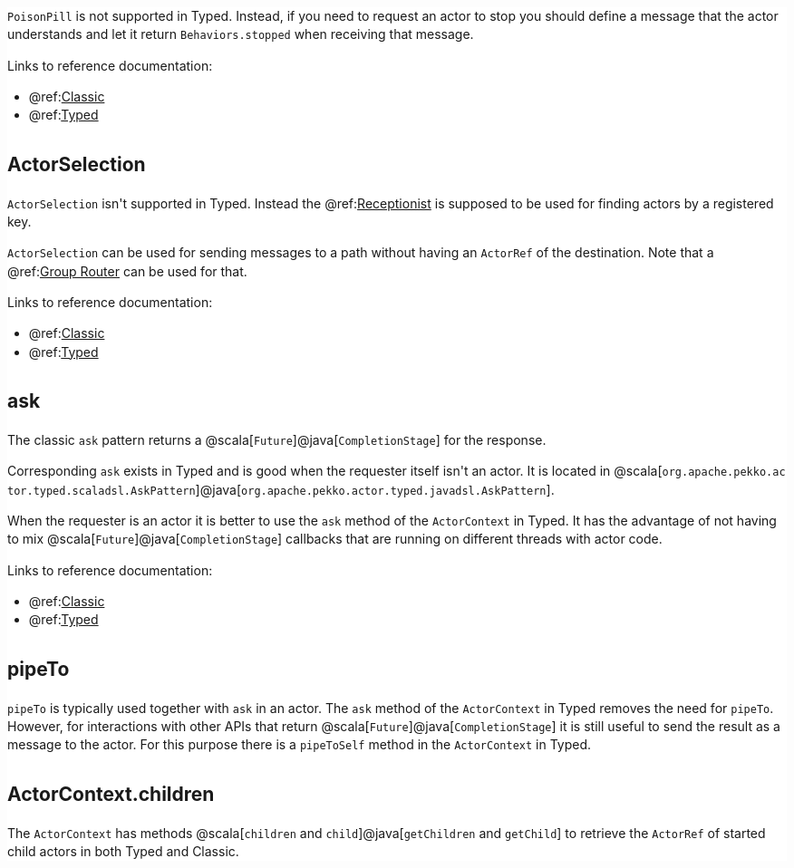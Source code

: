 `PoisonPill` is not supported in Typed. Instead, if you need to request an actor to stop you should
define a message that the actor understands and let it return `Behaviors.stopped` when receiving that message.

Links to reference documentation:

* @ref:[Classic](../actors.md#stopping-actors)
* @ref:[Typed](actor-lifecycle.md#stopping-actors)

## ActorSelection

`ActorSelection` isn't supported in Typed. Instead the @ref:[Receptionist](actor-discovery.md) is supposed to
be used for finding actors by a registered key.

`ActorSelection` can be used for sending messages to a path without having an `ActorRef` of the destination.
Note that a @ref:[Group Router](routers.md#group-router) can be used for that.

Links to reference documentation:

* @ref:[Classic](../actors.md#actorselection)
* @ref:[Typed](actor-discovery.md)

## ask

The classic `ask` pattern returns a @scala[`Future`]@java[`CompletionStage`] for the response.

Corresponding `ask` exists in Typed and is good when the requester itself isn't an actor.
It is located in @scala[`org.apache.pekko.actor.typed.scaladsl.AskPattern`]@java[`org.apache.pekko.actor.typed.javadsl.AskPattern`].

When the requester is an actor it is better to use the `ask` method of the `ActorContext` in Typed.
It has the advantage of not having to mix @scala[`Future`]@java[`CompletionStage`] callbacks that are
running on different threads with actor code.

Links to reference documentation:

* @ref:[Classic](../actors.md#actors-ask)
* @ref:[Typed](interaction-patterns.md#request-response-with-ask-between-two-actors)

## pipeTo

`pipeTo` is typically used together with `ask` in an actor. The `ask` method of the `ActorContext` in Typed
removes the need for `pipeTo`. However, for interactions with other APIs that return
@scala[`Future`]@java[`CompletionStage`] it is still useful to send the result as a message to the actor.
For this purpose there is a `pipeToSelf` method in the `ActorContext` in Typed.

## ActorContext.children

The `ActorContext` has methods @scala[`children` and `child`]@java[`getChildren` and `getChild`]
to retrieve the `ActorRef` of started child actors in both Typed and Classic.

